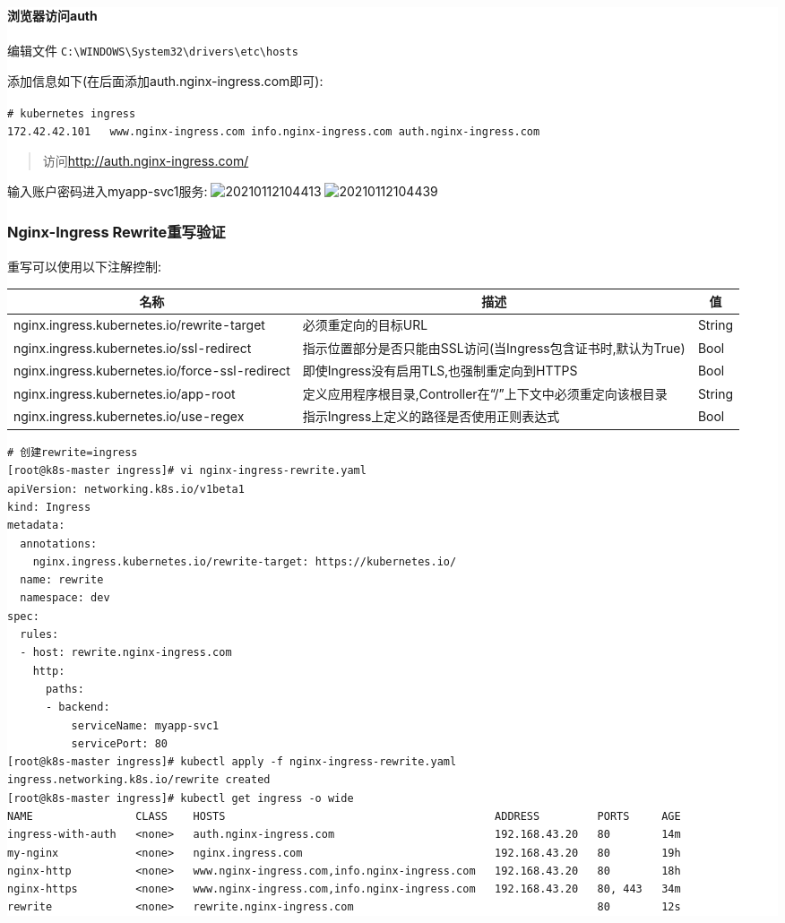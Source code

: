 #### 浏览器访问auth

编辑文件 `C:\WINDOWS\System32\drivers\etc\hosts`

添加信息如下(在后面添加auth.nginx-ingress.com即可):

```shell
# kubernetes ingress
172.42.42.101   www.nginx-ingress.com info.nginx-ingress.com auth.nginx-ingress.com
```

> 访问<http://auth.nginx-ingress.com/>

输入账户密码进入myapp-svc1服务:
![20210112104413](https://deemoprobe.oss-cn-shanghai.aliyuncs.com/images/20210112104413.png)
![20210112104439](https://deemoprobe.oss-cn-shanghai.aliyuncs.com/images/20210112104439.png)

### Nginx-Ingress Rewrite重写验证

重写可以使用以下注解控制:

| 名称                                           | 描述                                                          | 值     |
| ---------------------------------------------- | ------------------------------------------------------------- | ------ |
| nginx.ingress.kubernetes.io/rewrite-target     | 必须重定向的目标URL                                           | String |
| nginx.ingress.kubernetes.io/ssl-redirect       | 指示位置部分是否只能由SSL访问(当Ingress包含证书时,默认为True) | Bool   |
| nginx.ingress.kubernetes.io/force-ssl-redirect | 即使Ingress没有启用TLS,也强制重定向到HTTPS                    | Bool   |
| nginx.ingress.kubernetes.io/app-root           | 定义应用程序根目录,Controller在“/”上下文中必须重定向该根目录  | String |
| nginx.ingress.kubernetes.io/use-regex          | 指示Ingress上定义的路径是否使用正则表达式                     | Bool   |

```shell
# 创建rewrite=ingress
[root@k8s-master ingress]# vi nginx-ingress-rewrite.yaml 
apiVersion: networking.k8s.io/v1beta1
kind: Ingress
metadata:
  annotations:
    nginx.ingress.kubernetes.io/rewrite-target: https://kubernetes.io/
  name: rewrite
  namespace: dev
spec:
  rules:
  - host: rewrite.nginx-ingress.com
    http:
      paths:
      - backend:
          serviceName: myapp-svc1
          servicePort: 80
[root@k8s-master ingress]# kubectl apply -f nginx-ingress-rewrite.yaml 
ingress.networking.k8s.io/rewrite created
[root@k8s-master ingress]# kubectl get ingress -o wide
NAME                CLASS    HOSTS                                          ADDRESS         PORTS     AGE
ingress-with-auth   <none>   auth.nginx-ingress.com                         192.168.43.20   80        14m
my-nginx            <none>   nginx.ingress.com                              192.168.43.20   80        19h
nginx-http          <none>   www.nginx-ingress.com,info.nginx-ingress.com   192.168.43.20   80        18h
nginx-https         <none>   www.nginx-ingress.com,info.nginx-ingress.com   192.168.43.20   80, 443   34m
rewrite             <none>   rewrite.nginx-ingress.com                                      80        12s
```